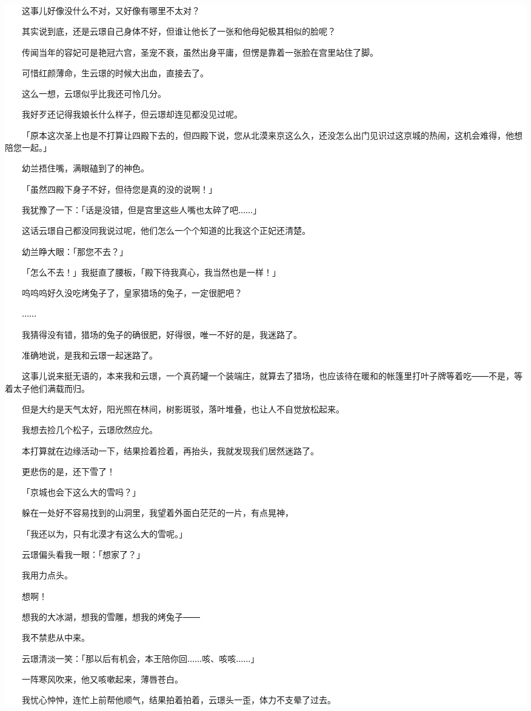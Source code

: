 &emsp;&emsp;这事儿好像没什么不对，又好像有哪里不太对？  
  
&emsp;&emsp;其实说到底，还是云璟自己身体不好，但谁让他长了一张和他母妃极其相似的脸呢？  
  
&emsp;&emsp;传闻当年的容妃可是艳冠六宫，圣宠不衰，虽然出身平庸，但愣是靠着一张脸在宫里站住了脚。  
  
&emsp;&emsp;可惜红颜薄命，生云璟的时候大出血，直接去了。  
  
&emsp;&emsp;这么一想，云璟似乎比我还可怜几分。  
  
&emsp;&emsp;我好歹还记得我娘长什么样子，但云璟却连见都没见过呢。  
  
&emsp;&emsp;「原本这次圣上也是不打算让四殿下去的，但四殿下说，您从北漠来京这么久，还没怎么出门见识过这京城的热闹，这机会难得，他想陪您一起。」  
  
&emsp;&emsp;幼兰捂住嘴，满眼磕到了的神色。  
  
&emsp;&emsp;「虽然四殿下身子不好，但待您是真的没的说啊！」  
  
&emsp;&emsp;我犹豫了一下：「话是没错，但是宫里这些人嘴也太碎了吧……」  
  
&emsp;&emsp;这话云璟自己都没同我说过呢，他们怎么一个个知道的比我这个正妃还清楚。  
  
&emsp;&emsp;幼兰睁大眼：「那您不去？」  
  
&emsp;&emsp;「怎么不去！」我挺直了腰板，「殿下待我真心，我当然也是一样！」  
  
&emsp;&emsp;呜呜呜好久没吃烤兔子了，皇家猎场的兔子，一定很肥吧？  
  
&emsp;&emsp;……  
  
&emsp;&emsp;我猜得没有错，猎场的兔子的确很肥，好得很，唯一不好的是，我迷路了。  
  
&emsp;&emsp;准确地说，是我和云璟一起迷路了。  
  
&emsp;&emsp;这事儿说来挺无语的，本来我和云璟，一个真药罐一个装端庄，就算去了猎场，也应该待在暖和的帐篷里打叶子牌等着吃——不是，等着太子他们满载而归。  
  
&emsp;&emsp;但是大约是天气太好，阳光照在林间，树影斑驳，落叶堆叠，也让人不自觉放松起来。  
  
&emsp;&emsp;我想去捡几个松子，云璟欣然应允。  
  
&emsp;&emsp;本打算就在边缘活动一下，结果捡着捡着，再抬头，我就发现我们居然迷路了。  
  
&emsp;&emsp;更悲伤的是，还下雪了！  
  
&emsp;&emsp;「京城也会下这么大的雪吗？」  
  
&emsp;&emsp;躲在一处好不容易找到的山洞里，我望着外面白茫茫的一片，有点晃神，  
  
&emsp;&emsp;「我还以为，只有北漠才有这么大的雪呢。」  
  
&emsp;&emsp;云璟偏头看我一眼：「想家了？」  
  
&emsp;&emsp;我用力点头。  
  
&emsp;&emsp;想啊！  
  
&emsp;&emsp;想我的大冰湖，想我的雪雕，想我的烤兔子——  
  
&emsp;&emsp;我不禁悲从中来。  
  
&emsp;&emsp;云璟清淡一笑：「那以后有机会，本王陪你回……咳、咳咳……」  
  
&emsp;&emsp;一阵寒风吹来，他又咳嗽起来，薄唇苍白。  
  
&emsp;&emsp;我忧心忡忡，连忙上前帮他顺气，结果拍着拍着，云璟头一歪，体力不支晕了过去。  
  